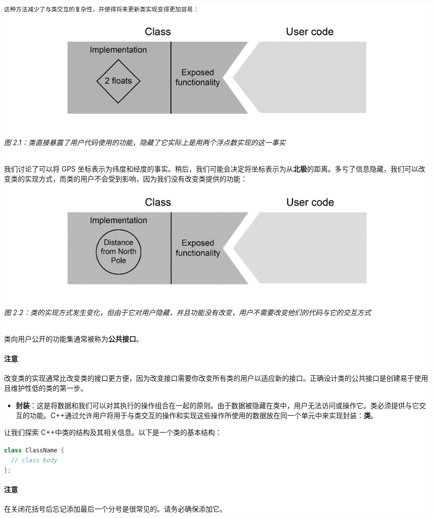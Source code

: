     这种方法减少了与类交互的复杂性，并使得将来更新类实现变得更加容易：

![图 2.1：类直接暴露了用户代码使用的功能，隐藏了它实际上是用两个浮点数实现的这一事实](img/Image70122.jpg)

###### 图 2.1：类直接暴露了用户代码使用的功能，隐藏了它实际上是用两个浮点数实现的这一事实

我们讨论了可以将 GPS 坐标表示为纬度和经度的事实。稍后，我们可能会决定将坐标表示为从**北极**的距离。多亏了信息隐藏，我们可以改变类的实现方式，而类的用户不会受到影响，因为我们没有改变类提供的功能：

![图 2.2：类的实现方式发生变化，但由于它对用户隐藏，并且功能没有改变，用户不需要改变他们的代码与类的交互方式](img/Image70130.jpg)

###### 图 2.2：类的实现方式发生变化，但由于它对用户隐藏，并且功能没有改变，用户不需要改变他们的代码与它的交互方式

类向用户公开的功能集通常被称为**公共接口**。

#### 注意

改变类的实现通常比改变类的接口更方便，因为改变接口需要你改变所有类的用户以适应新的接口。正确设计类的公共接口是创建易于使用且维护性低的类的第一步。

+   **封装**：这是将数据和我们可以对其执行的操作组合在一起的原则。由于数据被隐藏在类中，用户无法访问或操作它。类必须提供与它交互的功能。C++通过允许用户将用于与类交互的操作和实现这些操作所使用的数据放在同一个单元中来实现封装：**类**。

让我们探索 C++中类的结构及其相关信息。以下是一个类的基本结构：

```cpp
class ClassName { 
  // class body
};
```

#### 注意

在关闭花括号后忘记添加最后一个分号是很常见的。请务必确保添加它。

